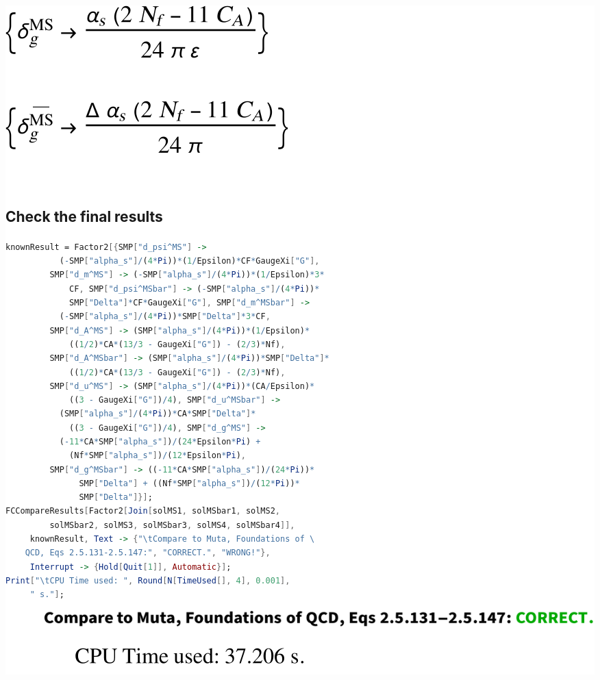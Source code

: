 ![0cck89zt6dmsq](img/0cck89zt6dmsq.svg)

![0fgc2k4cbtb03](img/0fgc2k4cbtb03.svg)

## Check the final results

```mathematica
knownResult = Factor2[{SMP["d_psi^MS"] -> 
           (-SMP["alpha_s"]/(4*Pi))*(1/Epsilon)*CF*GaugeXi["G"], 
         SMP["d_m^MS"] -> (-SMP["alpha_s"]/(4*Pi))*(1/Epsilon)*3*
             CF, SMP["d_psi^MSbar"] -> (-SMP["alpha_s"]/(4*Pi))*
             SMP["Delta"]*CF*GaugeXi["G"], SMP["d_m^MSbar"] -> 
           (-SMP["alpha_s"]/(4*Pi))*SMP["Delta"]*3*CF, 
         SMP["d_A^MS"] -> (SMP["alpha_s"]/(4*Pi))*(1/Epsilon)*
             ((1/2)*CA*(13/3 - GaugeXi["G"]) - (2/3)*Nf), 
         SMP["d_A^MSbar"] -> (SMP["alpha_s"]/(4*Pi))*SMP["Delta"]*
             ((1/2)*CA*(13/3 - GaugeXi["G"]) - (2/3)*Nf), 
         SMP["d_u^MS"] -> (SMP["alpha_s"]/(4*Pi))*(CA/Epsilon)*
             ((3 - GaugeXi["G"])/4), SMP["d_u^MSbar"] -> 
           (SMP["alpha_s"]/(4*Pi))*CA*SMP["Delta"]*
             ((3 - GaugeXi["G"])/4), SMP["d_g^MS"] -> 
           (-11*CA*SMP["alpha_s"])/(24*Epsilon*Pi) + 
             (Nf*SMP["alpha_s"])/(12*Epsilon*Pi), 
         SMP["d_g^MSbar"] -> ((-11*CA*SMP["alpha_s"])/(24*Pi))*
               SMP["Delta"] + ((Nf*SMP["alpha_s"])/(12*Pi))*
               SMP["Delta"]}]; 
FCCompareResults[Factor2[Join[solMS1, solMSbar1, solMS2, 
         solMSbar2, solMS3, solMSbar3, solMS4, solMSbar4]], 
     knownResult, Text -> {"\tCompare to Muta, Foundations of \
    QCD, Eqs 2.5.131-2.5.147:", "CORRECT.", "WRONG!"}, 
     Interrupt -> {Hold[Quit[1]], Automatic}]; 
Print["\tCPU Time used: ", Round[N[TimeUsed[], 4], 0.001], 
     " s."]; 
```

![04djx03zyqbxp](img/04djx03zyqbxp.svg)

![1gvc45mqkq8hn](img/1gvc45mqkq8hn.svg)